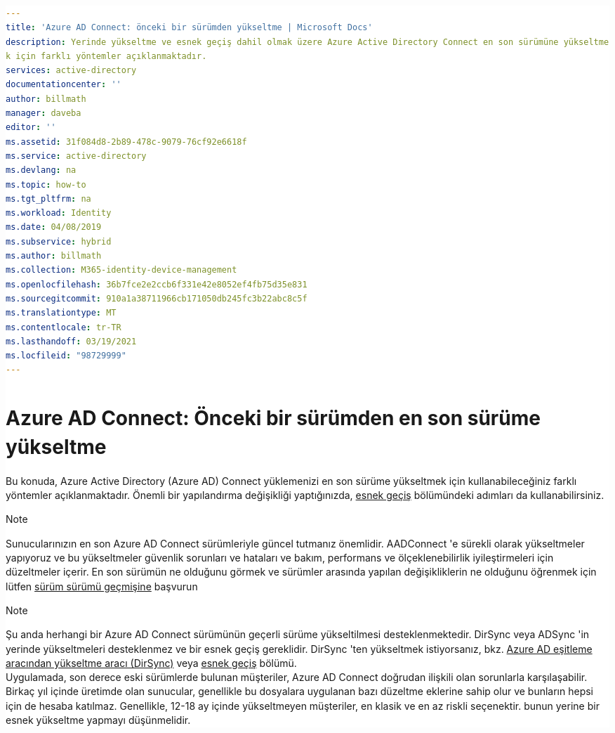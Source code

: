 ```yaml
---
title: 'Azure AD Connect: önceki bir sürümden yükseltme | Microsoft Docs'
description: Yerinde yükseltme ve esnek geçiş dahil olmak üzere Azure Active Directory Connect en son sürümüne yükseltmek için farklı yöntemler açıklanmaktadır.
services: active-directory
documentationcenter: ''
author: billmath
manager: daveba
editor: ''
ms.assetid: 31f084d8-2b89-478c-9079-76cf92e6618f
ms.service: active-directory
ms.devlang: na
ms.topic: how-to
ms.tgt_pltfrm: na
ms.workload: Identity
ms.date: 04/08/2019
ms.subservice: hybrid
ms.author: billmath
ms.collection: M365-identity-device-management
ms.openlocfilehash: 36b7fce2e2ccb6f331e42e8052ef4fb75d35e831
ms.sourcegitcommit: 910a1a38711966cb171050db245fc3b22abc8c5f
ms.translationtype: MT
ms.contentlocale: tr-TR
ms.lasthandoff: 03/19/2021
ms.locfileid: "98729999"
---
```

# <a name="azure-ad-connect-upgrade-from-a-previous-version-to-the-latest"></a>Azure AD Connect: Önceki bir sürümden en son sürüme yükseltme
Bu konuda, Azure Active Directory (Azure AD) Connect yüklemenizi en son sürüme yükseltmek için kullanabileceğiniz farklı yöntemler açıklanmaktadır.  Önemli bir yapılandırma değişikliği yaptığınızda, [esnek geçiş](#swing-migration) bölümündeki adımları da kullanabilirsiniz.

>[!NOTE]
> Sunucularınızın en son Azure AD Connect sürümleriyle güncel tutmanız önemlidir. AADConnect 'e sürekli olarak yükseltmeler yapıyoruz ve bu yükseltmeler güvenlik sorunları ve hataları ve bakım, performans ve ölçeklenebilirlik iyileştirmeleri için düzeltmeler içerir. En son sürümün ne olduğunu görmek ve sürümler arasında yapılan değişikliklerin ne olduğunu öğrenmek için lütfen [sürüm sürümü geçmişine](./reference-connect-version-history.md) başvurun

>[!NOTE]
> Şu anda herhangi bir Azure AD Connect sürümünün geçerli sürüme yükseltilmesi desteklenmektedir. DirSync veya ADSync 'in yerinde yükseltmeleri desteklenmez ve bir esnek geçiş gereklidir.  DirSync 'ten yükseltmek istiyorsanız, bkz. [Azure AD eşitleme aracından yükseltme aracı (DirSync)](how-to-dirsync-upgrade-get-started.md) veya [esnek geçiş](#swing-migration) bölümü.  </br>Uygulamada, son derece eski sürümlerde bulunan müşteriler, Azure AD Connect doğrudan ilişkili olan sorunlarla karşılaşabilir. Birkaç yıl içinde üretimde olan sunucular, genellikle bu dosyalara uygulanan bazı düzeltme eklerine sahip olur ve bunların hepsi için de hesaba katılmaz.  Genellikle, 12-18 ay içinde yükseltmeyen müşteriler, en klasik ve en az riskli seçenektir. bunun yerine bir esnek yükseltme yapmayı düşünmelidir.
